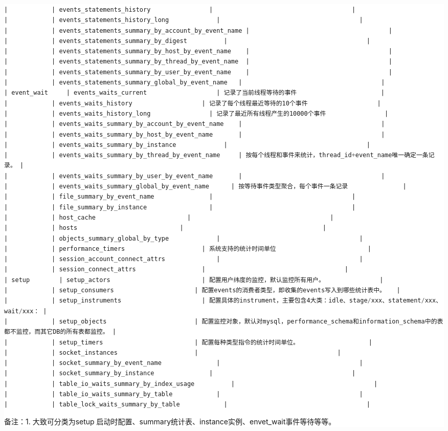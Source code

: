 ```sql
|            | events_statements_history                |                                      |
|            | events_statements_history_long             |                                      |
|            | events_statements_summary_by_account_by_event_name |                                      |
|            | events_statements_summary_by_digest          |                                      |
|            | events_statements_summary_by_host_by_event_name    |                                      |
|            | events_statements_summary_by_thread_by_event_name  |                                      |
|            | events_statements_summary_by_user_by_event_name    |                                      |
|            | events_statements_summary_global_by_event_name   |                                      |
| event_wait     | events_waits_current                   | 记录了当前线程等待的事件                       |
|            | events_waits_history                   | 记录了每个线程最近等待的10个事件                   |
|            | events_waits_history_long                | 记录了最近所有线程产生的10000个事件                |
|            | events_waits_summary_by_account_by_event_name    |                                      |
|            | events_waits_summary_by_host_by_event_name       |                                      |
|            | events_waits_summary_by_instance             |                                      |
|            | events_waits_summary_by_thread_by_event_name     | 按每个线程和事件来统计，thread_id+event_name唯一确定一条记录。 |
|            | events_waits_summary_by_user_by_event_name       |                                      |
|            | events_waits_summary_global_by_event_name      | 按等待事件类型聚合，每个事件一条记录               |
|            | file_summary_by_event_name               |                                      |
|            | file_summary_by_instance                 |                                      |
|            | host_cache                         |                                      |
|            | hosts                            |                                      |
|            | objects_summary_global_by_type             |                                      |
|            | performance_timers                     | 系统支持的统计时间单位                         |
|            | session_account_connect_attrs              |                                      |
|            | session_connect_attrs                  |                                      |
| setup        | setup_actors                         | 配置用户纬度的监控，默认监控所有用户。               |
|            | setup_consumers                      | 配置events的消费者类型，即收集的events写入到哪些统计表中。   |
|            | setup_instruments                      | 配置具体的instrument，主要包含4大类：idle、stage/xxx、statement/xxx、wait/xxx： |
|            | setup_objects                        | 配置监控对象，默认对mysql，performance_schema和information_schema中的表都不监控，而其它DB的所有表都监控。 |
|            | setup_timers                         | 配置每种类型指令的统计时间单位。                   |
|            | socket_instances                     |                                      |
|            | socket_summary_by_event_name               |                                      |
|            | socket_summary_by_instance               |                                      |
|            | table_io_waits_summary_by_index_usage          |                                      |
|            | table_io_waits_summary_by_table            |                                      |
|            | table_lock_waits_summary_by_table            |                                      |
```
备注：1. 大致可分类为setup 启动时配置、summary统计表、instance实例、envet_wait事件等待等等。
